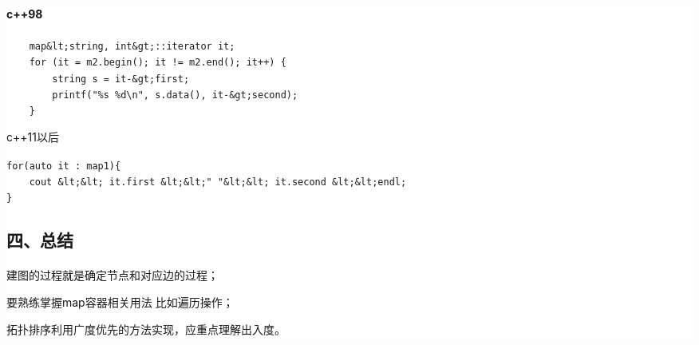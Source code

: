 #### c++98

```
    map&lt;string, int&gt;::iterator it;
    for (it = m2.begin(); it != m2.end(); it++) {
        string s = it-&gt;first;
        printf("%s %d\n", s.data(), it-&gt;second);
    }

```

c++11以后

```
for(auto it : map1){
	cout &lt;&lt; it.first &lt;&lt;" "&lt;&lt; it.second &lt;&lt;endl;
}

```

## 四、总结

建图的过程就是确定节点和对应边的过程；

要熟练掌握map容器相关用法 比如遍历操作；

拓扑排序利用广度优先的方法实现，应重点理解出入度。
